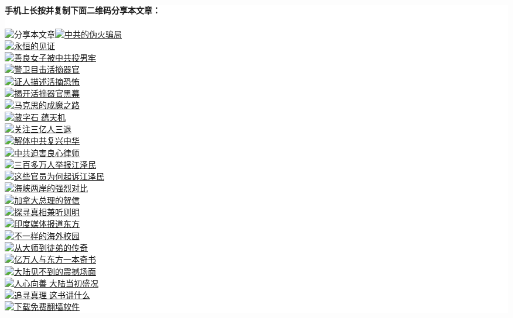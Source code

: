 <strong>手机上长按并复制下面二维码分享本文章：</strong><br><br><img src="https://quickchart.io/qr?size=256&text=https://github.com/1992513/djy/blob/master/gb/3/1/2/n261740.md%231" title="分享本文章"></td><td VALIGN=TOP><a href="https://github.com/1992513/djy/blob/master/gb/16/1/21/n4622075.md?dfh#1" target="_blank"><img src="https://raw.githubusercontent.com/1992513/djy/master/gb/300/wei-f1.jpg" title="中共的伪火骗局"  alt="中共的伪火骗局"></a><br><a href="https://github.com/1992513/www/blob/master/README.md?dfh#9" target="_blank"><img src="https://raw.githubusercontent.com/1992513/djy/master/gb/300/yong-h.jpg" title="永恒的见证"  alt="永恒的见证"></a><br><a href="https://github.com/1992513/djy/blob/master/gb/13/9/29/n3974789.md?dfh#1" target="_blank"><img src="https://raw.githubusercontent.com/1992513/djy/master/gb/300/shang-lnz.jpg" title="善良女子被中共投男牢"  alt="善良女子被中共投男牢"></a><br><a href="https://github.com/1992513/djy/blob/master/gb/16/3/16/n4663449.md?dfh#1" target="_blank"><img src="https://raw.githubusercontent.com/1992513/djy/master/gb/300/huo-z3.jpg" title="警卫目击活摘器官"  alt="警卫目击活摘器官"></a><br><a href="https://github.com/1992513/djy/blob/master/gb/16/8/7/n8177641.md?dfh#1" target="_blank"><img src="https://raw.githubusercontent.com/1992513/djy/master/gb/300/huo-z4.jpg" title="证人描述活摘恐怖"  alt="证人描述活摘恐怖"></a><br><a href="https://github.com/1992513/djy/blob/master/gb/10/4/19/n2881569.md?dfh#1" target="_blank"><img src="https://raw.githubusercontent.com/1992513/djy/master/gb/300/huo-z1.jpg" title="揭开活摘器官黑幕"  alt="揭开活摘器官黑幕"></a><br><a href="https://github.com/1992513/djy/blob/master/gb/10/11/7/n3077476.md?dfh#1" target="_blank"><img src="https://raw.githubusercontent.com/1992513/djy/master/gb/300/ma-ks.jpg" title="马克思的成魔之路"  alt="马克思的成魔之路"></a><br><a href="https://github.com/1992513/djy/blob/master/gb/14/6/9/n4173977.md?dfh#1" target="_blank"><img src="https://raw.githubusercontent.com/1992513/djy/master/gb/300/chang-zs.jpg" title="藏字石 蕴天机"  alt="藏字石 蕴天机"></a><br><a href="https://github.com/1992513/djy/blob/master/gb/18/5/10/n10381511.md?dfh#1" target="_blank"><img src="https://raw.githubusercontent.com/1992513/djy/master/gb/300/st1.jpg" title="关注三亿人三退"  alt="关注三亿人三退"></a><br><a href="https://github.com/1992513/djy/blob/master/gb/18/3/21/n10237682.md?dfh#1" target="_blank"><img src="https://raw.githubusercontent.com/1992513/djy/master/gb/300/jie-t.jpg" title="解体中共复兴中华"  alt="解体中共复兴中华"></a><br><a href="https://github.com/1992513/djy/blob/master/gb/9/2/9/n2422991.md?dfh#1" target="_blank"><img src="https://raw.githubusercontent.com/1992513/djy/master/gb/300/gao-zs.jpg" title="中共迫害良心律师"  alt="中共迫害良心律师"></a><br><a href="https://github.com/1992513/djy/blob/master/gb/18/12/9/n10900044.md?dfh#1" target="_blank"><img src="https://raw.githubusercontent.com/1992513/djy/master/gb/300/sj1.jpg" title="三百多万人举报江泽民"  alt="三百多万人举报江泽民"></a><br><a href="https://github.com/1992513/djy/blob/master/gb/18/8/28/n10672014.md?dfh#1" target="_blank"><img src="https://raw.githubusercontent.com/1992513/djy/master/gb/300/sj2.jpg" title="这些官员为何起诉江泽民"  alt="这些官员为何起诉江泽民"></a><br><a href="https://github.com/1992513/djy/blob/master/gb/8/12/18/n2367165.md?dfh#1" target="_blank"><img src="https://raw.githubusercontent.com/1992513/djy/master/gb/300/liangan.jpg" title="海峡两岸的强烈对比"  alt="海峡两岸的强烈对比"></a><br><a href="https://github.com/1992513/djy/blob/master/gb/15/12/10/n4593139.md?dfh#1" target="_blank"><img src="https://raw.githubusercontent.com/1992513/djy/master/gb/300/jia-ndzl.jpg" title="加拿大总理的贺信"  alt="加拿大总理的贺信"></a><br><a href="https://github.com/1992513/djy/blob/master/gb/11/6/17/n3289382.md?dfh#1" target="_blank"><img src="https://raw.githubusercontent.com/1992513/djy/master/gb/300/xiao-wd.jpg" title="探寻真相兼听则明"  alt="探寻真相兼听则明"></a><br><a href="https://github.com/1992513/djy/blob/master/gb/18/10/27/n10812623.md?dfh#1" target="_blank"><img src="https://raw.githubusercontent.com/1992513/djy/master/gb/300/yindu.jpg" title="印度媒体报道东方"  alt="印度媒体报道东方"></a><br><a href="https://github.com/1992513/djy/blob/master/gb/18/6/9/n10469652.md?dfh#1" target="_blank"><img src="https://raw.githubusercontent.com/1992513/djy/master/gb/300/xie-j.jpg" title="不一样的海外校园"  alt="不一样的海外校园"></a><br><a href="https://github.com/1992513/djy/blob/master/gb/7/4/5/n1669415.md?dfh#1" target="_blank"><img src="https://raw.githubusercontent.com/1992513/djy/master/gb/300/li-up.jpg" title="从大师到徒弟的传奇"  alt="从大师到徒弟的传奇"></a><br><a href="https://github.com/1992513/djy/blob/master/gb/17/5/26/n9191512.md?dfh#1" target="_blank"><img src="https://raw.githubusercontent.com/1992513/djy/master/gb/300/zfl2.jpg" title="亿万人与东方一本奇书"  alt="亿万人与东方一本奇书"></a><br><a href="https://github.com/1992513/djy/blob/master/gb/13/11/27/n4020290.md?dfh#1" target="_blank"><img src="https://raw.githubusercontent.com/1992513/djy/master/gb/300/zhen-h.jpg" title="大陆见不到的震撼场面"  alt="大陆见不到的震撼场面"></a><br><a href="https://github.com/1992513/djy/blob/master/gb/15/7/17/n4482910.md?dfh#1" target="_blank"><img src="https://raw.githubusercontent.com/1992513/djy/master/gb/300/dalu-sk.jpg" title="人心向善 大陆当初盛况"  alt="人心向善 大陆当初盛况"></a><br><a href="https://github.com/1992513/djy/blob/master/gb/19/1/5/n10955468.md?dfh#1" target="_blank"><img src="https://raw.githubusercontent.com/1992513/djy/master/gb/300/zfl1.jpg" title="追寻真理 这书讲什么"  alt="追寻真理 这书讲什么"></a><br><a href="https://github.com/1992513/www/blob/master/README.md?dfh#1" target="_blank"><img src="https://raw.githubusercontent.com/1992513/djy/master/gb/300/fq1.jpg" title="下载免费翻墙软件"  alt="下载免费翻墙软件"></a><br></td></tr></table>
